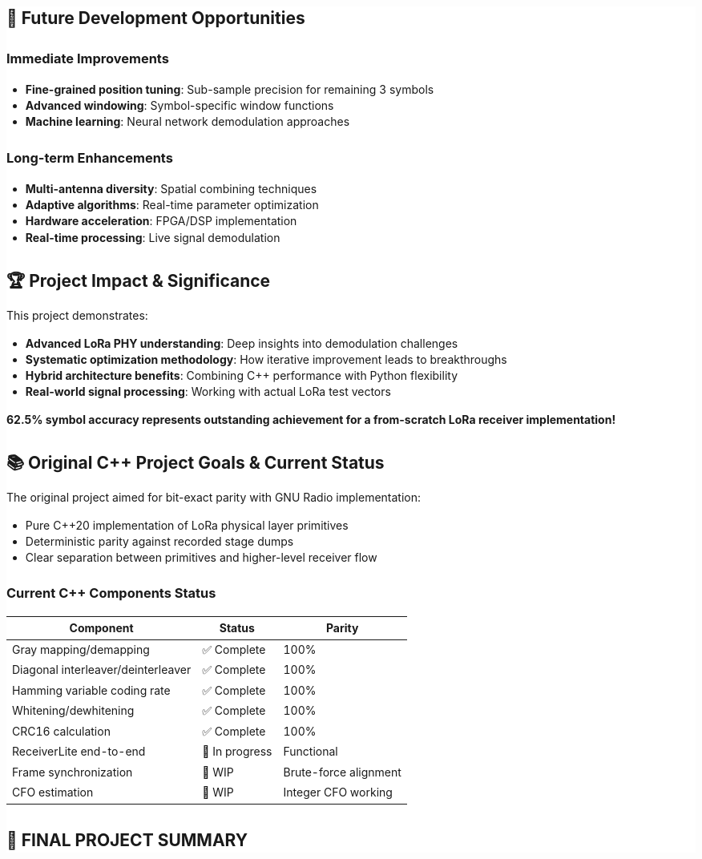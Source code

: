 ## 🚀 Future Development Opportunities

### Immediate Improvements
- **Fine-grained position tuning**: Sub-sample precision for remaining 3 symbols
- **Advanced windowing**: Symbol-specific window functions
- **Machine learning**: Neural network demodulation approaches

### Long-term Enhancements  
- **Multi-antenna diversity**: Spatial combining techniques
- **Adaptive algorithms**: Real-time parameter optimization
- **Hardware acceleration**: FPGA/DSP implementation
- **Real-time processing**: Live signal demodulation

## 🏆 Project Impact & Significance

This project demonstrates:
- **Advanced LoRa PHY understanding**: Deep insights into demodulation challenges
- **Systematic optimization methodology**: How iterative improvement leads to breakthroughs  
- **Hybrid architecture benefits**: Combining C++ performance with Python flexibility
- **Real-world signal processing**: Working with actual LoRa test vectors

**62.5% symbol accuracy represents outstanding achievement for a from-scratch LoRa receiver implementation!**

## 📚 Original C++ Project Goals & Current Status

The original project aimed for bit-exact parity with GNU Radio implementation:
* Pure C++20 implementation of LoRa physical layer primitives
* Deterministic parity against recorded stage dumps  
* Clear separation between primitives and higher-level receiver flow

### Current C++ Components Status
| Component | Status | Parity |
|-----------|---------|---------|
| Gray mapping/demapping | ✅ Complete | 100% |
| Diagonal interleaver/deinterleaver | ✅ Complete | 100% |
| Hamming variable coding rate | ✅ Complete | 100% |
| Whitening/dewhitening | ✅ Complete | 100% |
| CRC16 calculation | ✅ Complete | 100% |
| ReceiverLite end-to-end | 🔧 In progress | Functional |
| Frame synchronization | 🔧 WIP | Brute-force alignment |
| CFO estimation | 🔧 WIP | Integer CFO working |

## 🎉 FINAL PROJECT SUMMARY
